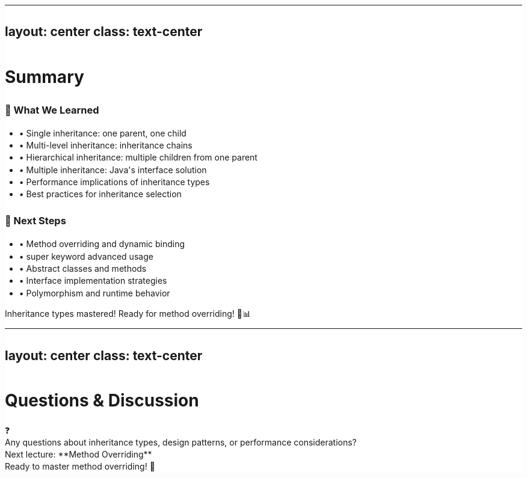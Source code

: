 </div>

---
layout: center
class: text-center
---

# Summary

<div class="grid grid-cols-2 gap-8 mt-8">

<div class="bg-blue-50 p-6 rounded-lg">
<h3 class="font-bold text-lg mb-4">📖 What We Learned</h3>
<ul class="text-left space-y-2">
<li>• Single inheritance: one parent, one child</li>
<li>• Multi-level inheritance: inheritance chains</li>
<li>• Hierarchical inheritance: multiple children from one parent</li>
<li>• Multiple inheritance: Java's interface solution</li>
<li>• Performance implications of inheritance types</li>
<li>• Best practices for inheritance selection</li>
</ul>
</div>

<div class="bg-green-50 p-6 rounded-lg">
<h3 class="font-bold text-lg mb-4">🎯 Next Steps</h3>
<ul class="text-left space-y-2">
<li>• Method overriding and dynamic binding</li>
<li>• super keyword advanced usage</li>
<li>• Abstract classes and methods</li>
<li>• Interface implementation strategies</li>
<li>• Polymorphism and runtime behavior</li>
</ul>
</div>

</div>

<div class="mt-8 text-2xl font-bold text-purple-600">
Inheritance types mastered! Ready for method overriding! 🌳📊
</div>

---
layout: center
class: text-center
---

# Questions & Discussion

<div class="text-6xl mb-8">❓</div>

<div class="text-xl mb-8">
Any questions about inheritance types, design patterns, or performance considerations?
</div>

<div class="text-lg text-gray-600">
Next lecture: **Method Overriding**
</div>

<div class="mt-8">
<span class="px-4 py-2 bg-blue-500 text-white rounded-lg">
Ready to master method overriding! 👏
</span>
</div>